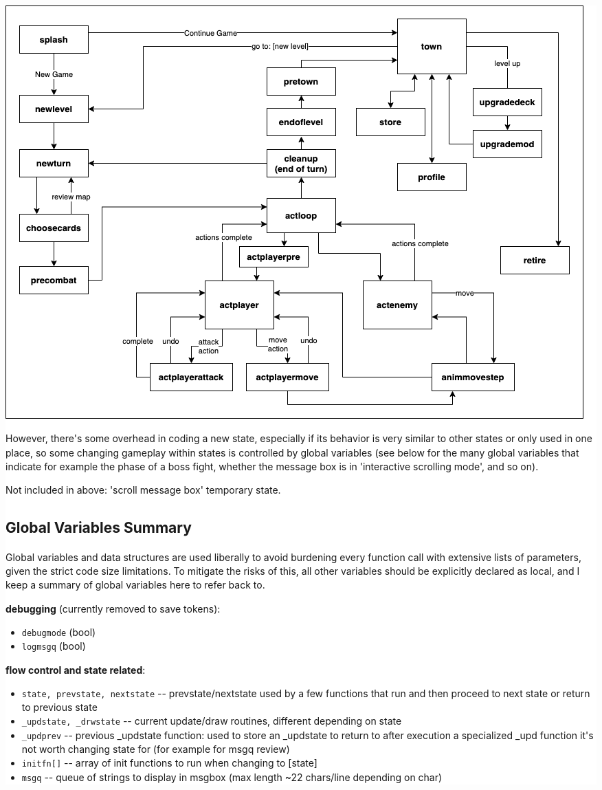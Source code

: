![state diagram](docs/picohaven_state.png)

However, there's some overhead in coding a new state, especially if its behavior is very similar to other states or only used in one place, so some changing gameplay within states is controlled by global variables (see below for the many global variables that indicate for example the phase of a boss fight, whether the message box is in 'interactive scrolling mode', and so on).

Not included in above: 'scroll message box' temporary state.

## Global Variables Summary

Global variables and data structures are used liberally to avoid burdening every function call with extensive lists of parameters, given the strict code size limitations. To mitigate the risks of this, all other variables should be explicitly declared as local, and I keep a summary of global variables here to refer back to.

**debugging** (currently removed to save tokens):
- `debugmode` (bool)
- `logmsgq` (bool)

**flow control and state related**:
- `state, prevstate, nextstate` -- prevstate/nextstate used by a few functions that run and then proceed to next state or return to previous state
- `_updstate, _drwstate` -- current update/draw routines, different depending on state
- `_updprev` -- previous _updstate function: used to store an _updstate to return to after execution a specialized _upd function it's not worth changing state for (for example for msgq review)
- `initfn[]` -- array of init functions to run when changing to [state]
- `msgq` -- queue of strings to display in msgbox (max length ~22 chars/line depending on char)

